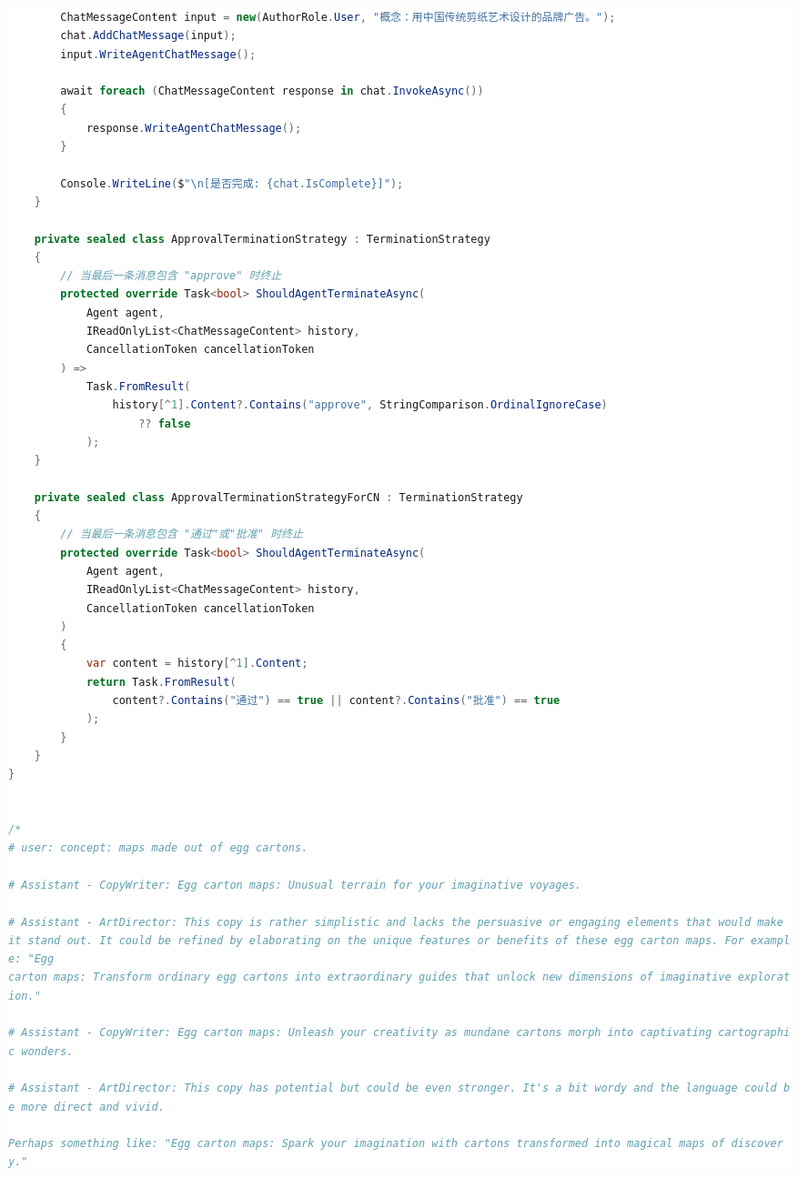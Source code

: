 ```cs
        ChatMessageContent input = new(AuthorRole.User, "概念：用中国传统剪纸艺术设计的品牌广告。");
        chat.AddChatMessage(input);
        input.WriteAgentChatMessage();

        await foreach (ChatMessageContent response in chat.InvokeAsync())
        {
            response.WriteAgentChatMessage();
        }

        Console.WriteLine($"\n[是否完成: {chat.IsComplete}]");
    }

    private sealed class ApprovalTerminationStrategy : TerminationStrategy
    {
        // 当最后一条消息包含 "approve" 时终止
        protected override Task<bool> ShouldAgentTerminateAsync(
            Agent agent,
            IReadOnlyList<ChatMessageContent> history,
            CancellationToken cancellationToken
        ) =>
            Task.FromResult(
                history[^1].Content?.Contains("approve", StringComparison.OrdinalIgnoreCase)
                    ?? false
            );
    }

    private sealed class ApprovalTerminationStrategyForCN : TerminationStrategy
    {
        // 当最后一条消息包含 "通过"或"批准" 时终止
        protected override Task<bool> ShouldAgentTerminateAsync(
            Agent agent,
            IReadOnlyList<ChatMessageContent> history,
            CancellationToken cancellationToken
        )
        {
            var content = history[^1].Content;
            return Task.FromResult(
                content?.Contains("通过") == true || content?.Contains("批准") == true
            );
        }
    }
}


/*
# user: concept: maps made out of egg cartons.

# Assistant - CopyWriter: Egg carton maps: Unusual terrain for your imaginative voyages.

# Assistant - ArtDirector: This copy is rather simplistic and lacks the persuasive or engaging elements that would make it stand out. It could be refined by elaborating on the unique features or benefits of these egg carton maps. For example: "Egg
carton maps: Transform ordinary egg cartons into extraordinary guides that unlock new dimensions of imaginative exploration."

# Assistant - CopyWriter: Egg carton maps: Unleash your creativity as mundane cartons morph into captivating cartographic wonders.

# Assistant - ArtDirector: This copy has potential but could be even stronger. It's a bit wordy and the language could be more direct and vivid.

Perhaps something like: "Egg carton maps: Spark your imagination with cartons transformed into magical maps of discovery."
```